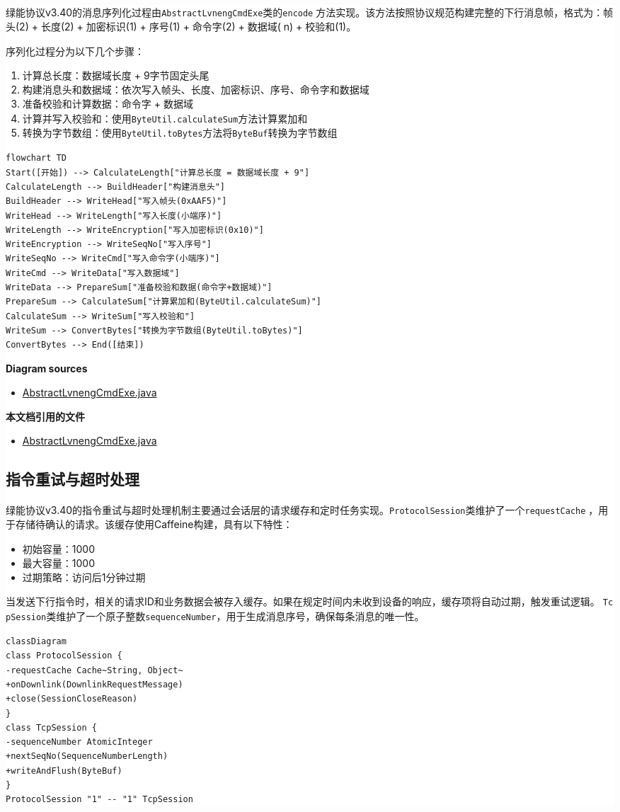 绿能协议v3.40的消息序列化过程由`AbstractLvnengCmdExe`类的`encode`
方法实现。该方法按照协议规范构建完整的下行消息帧，格式为：帧头(2) + 长度(2) + 加密标识(1) + 序号(1) + 命令字(2) + 数据域(
n) + 校验和(1)。

序列化过程分为以下几个步骤：

1. 计算总长度：数据域长度 + 9字节固定头尾
2. 构建消息头和数据域：依次写入帧头、长度、加密标识、序号、命令字和数据域
3. 准备校验和计算数据：命令字 + 数据域
4. 计算并写入校验和：使用`ByteUtil.calculateSum`方法计算累加和
5. 转换为字节数组：使用`ByteUtil.toBytes`方法将`ByteBuf`转换为字节数组

```mermaid
flowchart TD
Start([开始]) --> CalculateLength["计算总长度 = 数据域长度 + 9"]
CalculateLength --> BuildHeader["构建消息头"]
BuildHeader --> WriteHead["写入帧头(0xAAF5)"]
WriteHead --> WriteLength["写入长度(小端序)"]
WriteLength --> WriteEncryption["写入加密标识(0x10)"]
WriteEncryption --> WriteSeqNo["写入序号"]
WriteSeqNo --> WriteCmd["写入命令字(小端序)"]
WriteCmd --> WriteData["写入数据域"]
WriteData --> PrepareSum["准备校验和数据(命令字+数据域)"]
PrepareSum --> CalculateSum["计算累加和(ByteUtil.calculateSum)"]
CalculateSum --> WriteSum["写入校验和"]
WriteSum --> ConvertBytes["转换为字节数组(ByteUtil.toBytes)"]
ConvertBytes --> End([结束])
```

**Diagram sources**

- [AbstractLvnengCmdExe.java](file://jcpp-protocol-lvneng/src/main/java/sanbing/jcpp/protocol/lvneng/AbstractLvnengCmdExe.java#L30-L60)

**本文档引用的文件**

- [AbstractLvnengCmdExe.java](file://jcpp-protocol-lvneng/src/main/java/sanbing/jcpp/protocol/lvneng/AbstractLvnengCmdExe.java)

## 指令重试与超时处理

绿能协议v3.40的指令重试与超时处理机制主要通过会话层的请求缓存和定时任务实现。`ProtocolSession`类维护了一个`requestCache`
，用于存储待确认的请求。该缓存使用Caffeine构建，具有以下特性：

- 初始容量：1000
- 最大容量：1000
- 过期策略：访问后1分钟过期

当发送下行指令时，相关的请求ID和业务数据会被存入缓存。如果在规定时间内未收到设备的响应，缓存项将自动过期，触发重试逻辑。
`TcpSession`类维护了一个原子整数`sequenceNumber`，用于生成消息序号，确保每条消息的唯一性。

```mermaid
classDiagram
class ProtocolSession {
-requestCache Cache~String, Object~
+onDownlink(DownlinkRequestMessage)
+close(SessionCloseReason)
}
class TcpSession {
-sequenceNumber AtomicInteger
+nextSeqNo(SequenceNumberLength)
+writeAndFlush(ByteBuf)
}
ProtocolSession "1" -- "1" TcpSession
```
